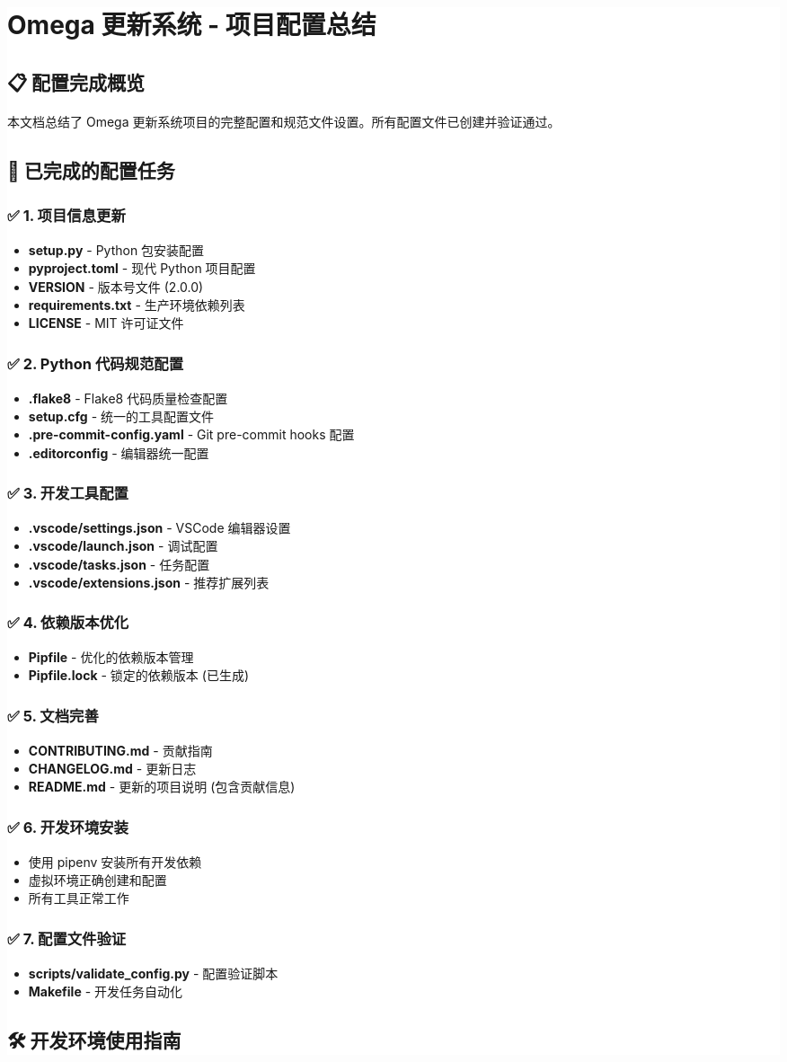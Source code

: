 # Omega 更新系统 - 项目配置总结

## 📋 配置完成概览

本文档总结了 Omega 更新系统项目的完整配置和规范文件设置。所有配置文件已创建并验证通过。

## 🎯 已完成的配置任务

### ✅ 1. 项目信息更新
- **setup.py** - Python 包安装配置
- **pyproject.toml** - 现代 Python 项目配置
- **VERSION** - 版本号文件 (2.0.0)
- **requirements.txt** - 生产环境依赖列表
- **LICENSE** - MIT 许可证文件

### ✅ 2. Python 代码规范配置
- **.flake8** - Flake8 代码质量检查配置
- **setup.cfg** - 统一的工具配置文件
- **.pre-commit-config.yaml** - Git pre-commit hooks 配置
- **.editorconfig** - 编辑器统一配置

### ✅ 3. 开发工具配置
- **.vscode/settings.json** - VSCode 编辑器设置
- **.vscode/launch.json** - 调试配置
- **.vscode/tasks.json** - 任务配置
- **.vscode/extensions.json** - 推荐扩展列表

### ✅ 4. 依赖版本优化
- **Pipfile** - 优化的依赖版本管理
- **Pipfile.lock** - 锁定的依赖版本 (已生成)

### ✅ 5. 文档完善
- **CONTRIBUTING.md** - 贡献指南
- **CHANGELOG.md** - 更新日志
- **README.md** - 更新的项目说明 (包含贡献信息)

### ✅ 6. 开发环境安装
- 使用 pipenv 安装所有开发依赖
- 虚拟环境正确创建和配置
- 所有工具正常工作

### ✅ 7. 配置文件验证
- **scripts/validate_config.py** - 配置验证脚本
- **Makefile** - 开发任务自动化

## 🛠️ 开发环境使用指南
